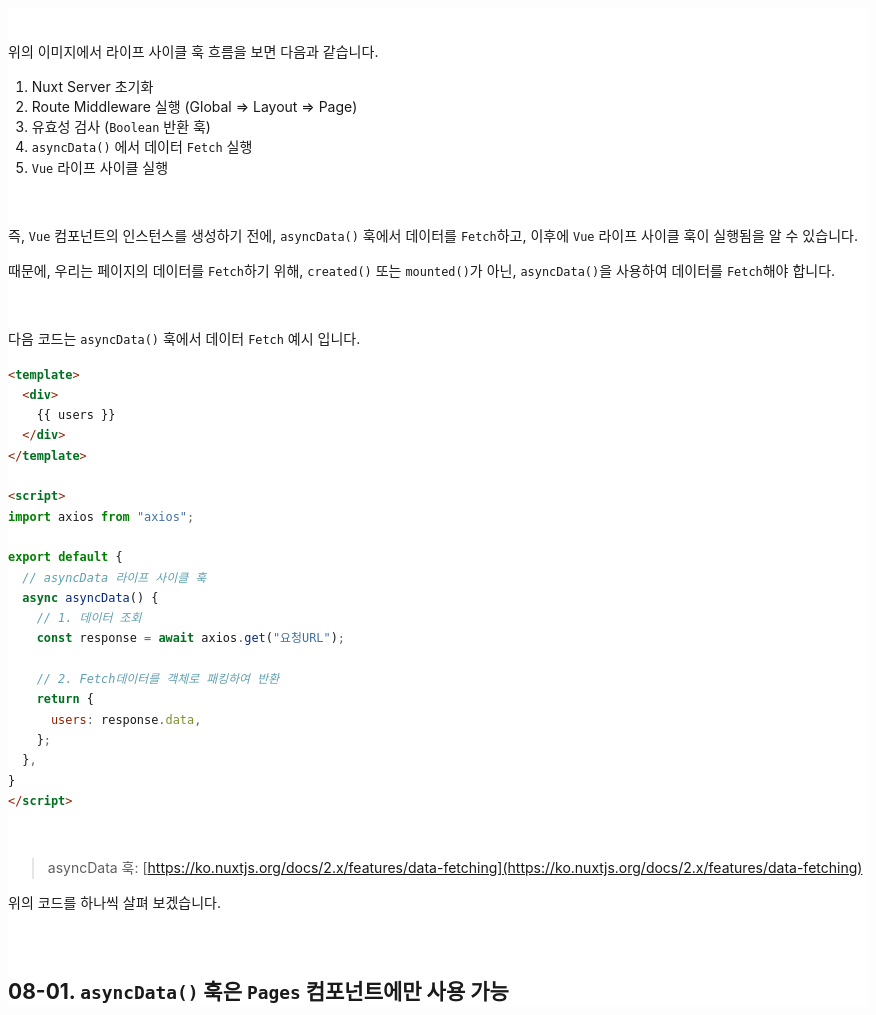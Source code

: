 <br/>

위의 이미지에서 라이프 사이클 훅 흐름을 보면 다음과 같습니다.

1. Nuxt Server 초기화
2. Route Middleware 실행 (Global => Layout => Page)
3. 유효성 검사 (``Boolean`` 반환 훅)
4. ``asyncData()`` 에서 데이터 ``Fetch`` 실행
5. ``Vue`` 라이프 사이클 실행

<br/>

즉, ``Vue`` 컴포넌트의 인스턴스를 생성하기 전에, ``asyncData()`` 훅에서 데이터를 ``Fetch``하고, 이후에 ``Vue`` 라이프 사이클 훅이 실행됨을 알 수 있습니다.

때문에, 우리는 페이지의 데이터를 ``Fetch``하기 위해, ``created()`` 또는 ``mounted()``가 아닌, ``asyncData()``을 사용하여 데이터를 ``Fetch``해야 합니다.

<br/>

다음 코드는 ``asyncData()`` 훅에서 데이터 ``Fetch`` 예시 입니다.

```html
<template>
  <div>
    {{ users }}
  </div>
</template>

<script>
import axios from "axios";
  
export default {
  // asyncData 라이프 사이클 훅
  async asyncData() {
    // 1. 데이터 조회
    const response = await axios.get("요청URL");

    // 2. Fetch데이터를 객체로 패킹하여 반환
    return {
      users: response.data,
    };
  },
}
</script>
```

<br/>

> asyncData 훅: [https://ko.nuxtjs.org/docs/2.x/features/data-fetching](https://ko.nuxtjs.org/docs/2.x/features/data-fetching)

위의 코드를 하나씩 살펴 보겠습니다.

<br/>

## 08-01. ``asyncData()`` 훅은 ``Pages`` 컴포넌트에만 사용 가능
